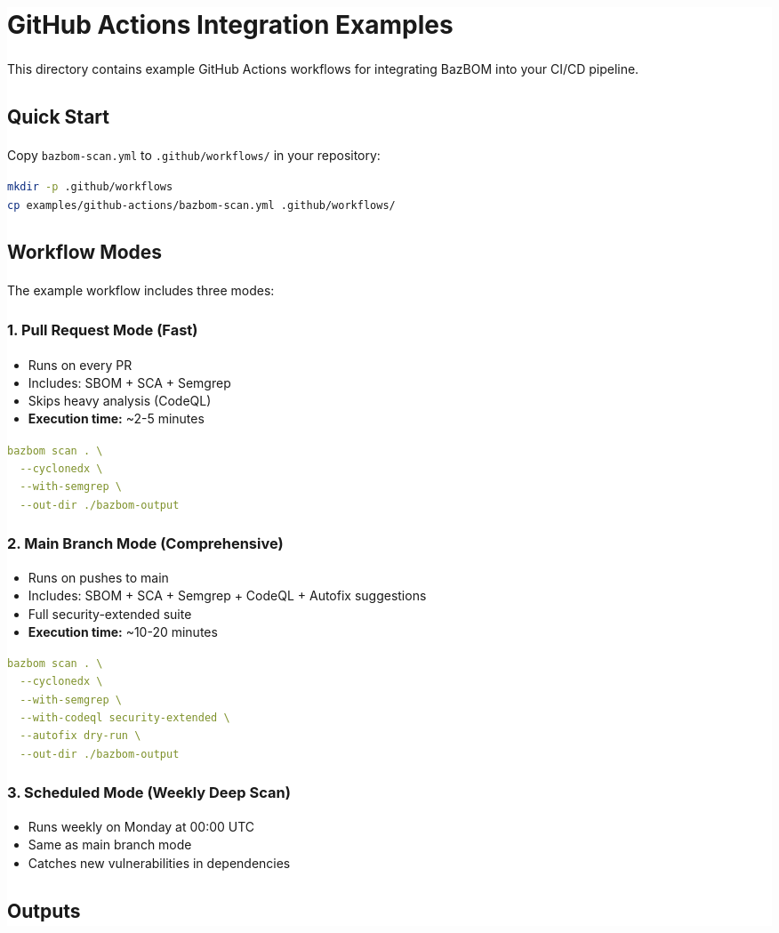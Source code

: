 # GitHub Actions Integration Examples

This directory contains example GitHub Actions workflows for integrating BazBOM into your CI/CD pipeline.

## Quick Start

Copy `bazbom-scan.yml` to `.github/workflows/` in your repository:

```bash
mkdir -p .github/workflows
cp examples/github-actions/bazbom-scan.yml .github/workflows/
```

## Workflow Modes

The example workflow includes three modes:

### 1. Pull Request Mode (Fast)
- Runs on every PR
- Includes: SBOM + SCA + Semgrep
- Skips heavy analysis (CodeQL)
- **Execution time:** ~2-5 minutes

```yaml
bazbom scan . \
  --cyclonedx \
  --with-semgrep \
  --out-dir ./bazbom-output
```

### 2. Main Branch Mode (Comprehensive)
- Runs on pushes to main
- Includes: SBOM + SCA + Semgrep + CodeQL + Autofix suggestions
- Full security-extended suite
- **Execution time:** ~10-20 minutes

```yaml
bazbom scan . \
  --cyclonedx \
  --with-semgrep \
  --with-codeql security-extended \
  --autofix dry-run \
  --out-dir ./bazbom-output
```

### 3. Scheduled Mode (Weekly Deep Scan)
- Runs weekly on Monday at 00:00 UTC
- Same as main branch mode
- Catches new vulnerabilities in dependencies

## Outputs
